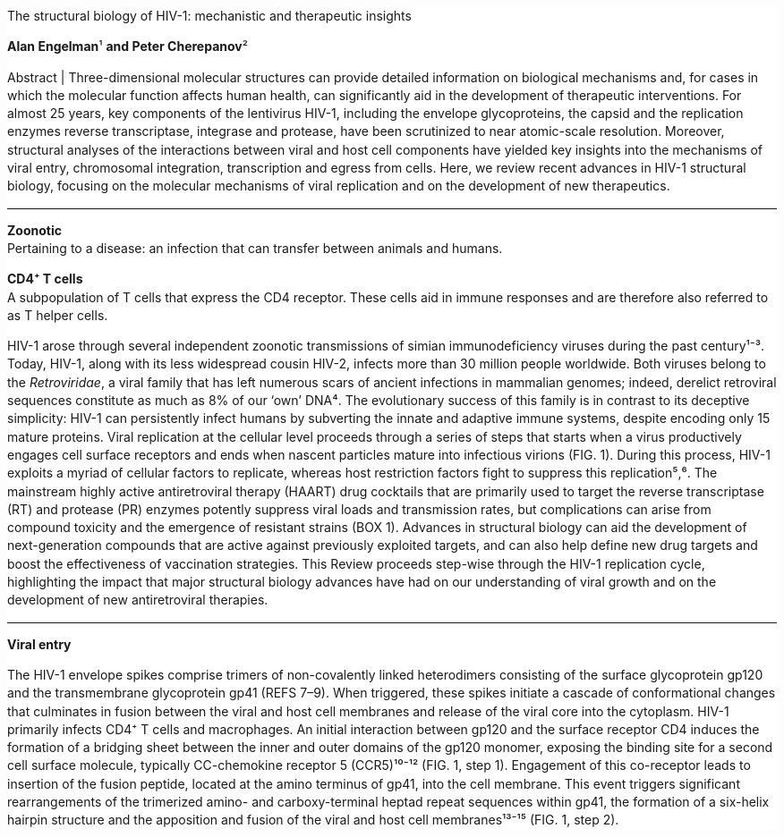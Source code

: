 
The structural biology of HIV-1: mechanistic and therapeutic insights

**Alan Engelman**¹ **and Peter Cherepanov**²

Abstract | Three-dimensional molecular structures can provide detailed information on biological mechanisms and, for cases in which the molecular function affects human health, can significantly aid in the development of therapeutic interventions. For almost 25 years, key components of the lentivirus HIV-1, including the envelope glycoproteins, the capsid and the replication enzymes reverse transcriptase, integrase and protease, have been scrutinized to near atomic-scale resolution. Moreover, structural analyses of the interactions between viral and host cell components have yielded key insights into the mechanisms of viral entry, chromosomal integration, transcription and egress from cells. Here, we review recent advances in HIV-1 structural biology, focusing on the molecular mechanisms of viral replication and on the development of new therapeutics.

---

**Zoonotic**  
Pertaining to a disease: an infection that can transfer between animals and humans.

**CD4⁺ T cells**  
A subpopulation of T cells that express the CD4 receptor. These cells aid in immune responses and are therefore also referred to as T helper cells.

HIV-1 arose through several independent zoonotic transmissions of simian immunodeficiency viruses during the past century¹⁻³. Today, HIV-1, along with its less widespread cousin HIV-2, infects more than 30 million people worldwide. Both viruses belong to the *Retroviridae*, a viral family that has left numerous scars of ancient infections in mammalian genomes; indeed, derelict retroviral sequences constitute as much as 8% of our ‘own’ DNA⁴. The evolutionary success of this family is in contrast to its deceptive simplicity: HIV-1 can persistently infect humans by subverting the innate and adaptive immune systems, despite encoding only 15 mature proteins. Viral replication at the cellular level proceeds through a series of steps that starts when a virus productively engages cell surface receptors and ends when nascent particles mature into infectious virions (FIG. 1). During this process, HIV-1 exploits a myriad of cellular factors to replicate, whereas host restriction factors fight to suppress this replication⁵,⁶. The mainstream highly active antiretroviral therapy (HAART) drug cocktails that are primarily used to target the reverse transcriptase (RT) and protease (PR) enzymes potently suppress viral loads and transmission rates, but complications can arise from compound toxicity and the emergence of resistant strains (BOX 1). Advances in structural biology can aid the development of next-generation compounds that are active against previously exploited targets, and can also help define new drug targets and boost the effectiveness of vaccination strategies. This Review proceeds step-wise through the HIV-1 replication cycle, highlighting the impact that major structural biology advances have had on our understanding of viral growth and on the development of new antiretroviral therapies.

---

**Viral entry**

The HIV-1 envelope spikes comprise trimers of non-covalently linked heterodimers consisting of the surface glycoprotein gp120 and the transmembrane glycoprotein gp41 (REFS 7–9). When triggered, these spikes initiate a cascade of conformational changes that culminates in fusion between the viral and host cell membranes and release of the viral core into the cytoplasm. HIV-1 primarily infects CD4⁺ T cells and macrophages. An initial interaction between gp120 and the surface receptor CD4 induces the formation of a bridging sheet between the inner and outer domains of the gp120 monomer, exposing the binding site for a second cell surface molecule, typically CC-chemokine receptor 5 (CCR5)¹⁰⁻¹² (FIG. 1, step 1). Engagement of this co-receptor leads to insertion of the fusion peptide, located at the amino terminus of gp41, into the cell membrane. This event triggers significant rearrangements of the trimerized amino- and carboxy-terminal heptad repeat sequences within gp41, the formation of a six-helix hairpin structure and the apposition and fusion of the viral and host cell membranes¹³⁻¹⁵ (FIG. 1, step 2).
